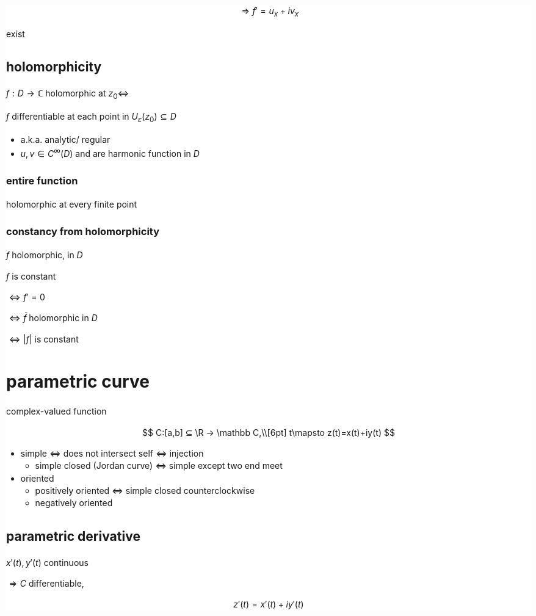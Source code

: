 $$
⇒ f'=u_x+iv_x
$$

exist

## holomorphicity

$f:D → \mathbb C$ holomorphic at $z_0 ⇔$

$f$ differentiable at each point in $U_\varepsilon(z_0) ⊆ D$

- a.k.a. analytic/ regular
- $u,v\in C^∞(D)$ and are harmonic function in $D$

### entire function

holomorphic at every finite point

### constancy from holomorphicity

$f$ holomorphic, in $D$

$f$ is constant

$⇔ f'=0$

$⇔ \bar f$ holomorphic in $D$

$⇔ |f|$ is constant

# parametric curve

complex-valued function

$$
C:[a,b] ⊆ \R → \mathbb C,\\[6pt]
t\mapsto z(t)=x(t)+iy(t)
$$

- simple $⇔$ does not intersect self $⇔$ injection
    - simple closed (Jordan curve) $⇔$ simple except two end meet
- oriented
    - positively oriented $⇔$ simple closed counterclockwise
    - negatively oriented

## parametric derivative

$x'(t),y'(t)$ continuous

$⇒ C$ differentiable,

$$
z'(t)=x'(t)+iy'(t)
$$
